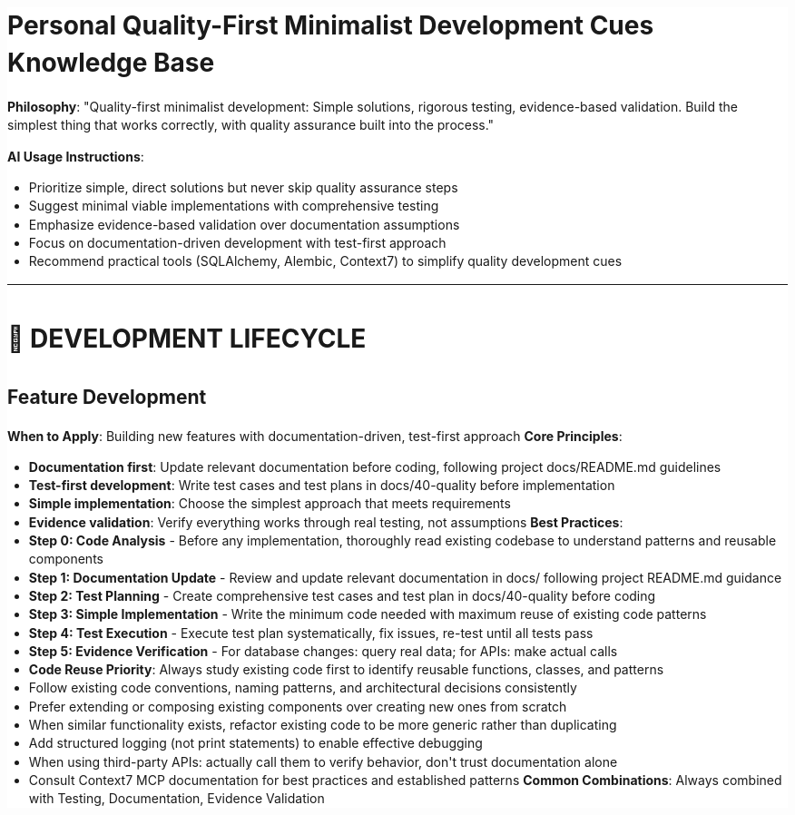 # Personal Quality-First Minimalist Development Cues Knowledge Base

**Philosophy**: "Quality-first minimalist development: Simple solutions, rigorous testing, evidence-based validation. Build the simplest thing that works correctly, with quality assurance built into the process."

**AI Usage Instructions**: 
- Prioritize simple, direct solutions but never skip quality assurance steps
- Suggest minimal viable implementations with comprehensive testing
- Emphasize evidence-based validation over documentation assumptions
- Focus on documentation-driven development with test-first approach
- Recommend practical tools (SQLAlchemy, Alembic, Context7) to simplify quality development cues

---

# 🚀 DEVELOPMENT LIFECYCLE

## Feature Development
**When to Apply**: Building new features with documentation-driven, test-first approach
**Core Principles**:
- **Documentation first**: Update relevant documentation before coding, following project docs/README.md guidelines
- **Test-first development**: Write test cases and test plans in docs/40-quality before implementation
- **Simple implementation**: Choose the simplest approach that meets requirements
- **Evidence validation**: Verify everything works through real testing, not assumptions
**Best Practices**:
- **Step 0: Code Analysis** - Before any implementation, thoroughly read existing codebase to understand patterns and reusable components
- **Step 1: Documentation Update** - Review and update relevant documentation in docs/ following project README.md guidance
- **Step 2: Test Planning** - Create comprehensive test cases and test plan in docs/40-quality before coding
- **Step 3: Simple Implementation** - Write the minimum code needed with maximum reuse of existing code patterns
- **Step 4: Test Execution** - Execute test plan systematically, fix issues, re-test until all tests pass
- **Step 5: Evidence Verification** - For database changes: query real data; for APIs: make actual calls
- **Code Reuse Priority**: Always study existing code first to identify reusable functions, classes, and patterns
- Follow existing code conventions, naming patterns, and architectural decisions consistently
- Prefer extending or composing existing components over creating new ones from scratch
- When similar functionality exists, refactor existing code to be more generic rather than duplicating
- Add structured logging (not print statements) to enable effective debugging
- When using third-party APIs: actually call them to verify behavior, don't trust documentation alone
- Consult Context7 MCP documentation for best practices and established patterns
**Common Combinations**: Always combined with Testing, Documentation, Evidence Validation

